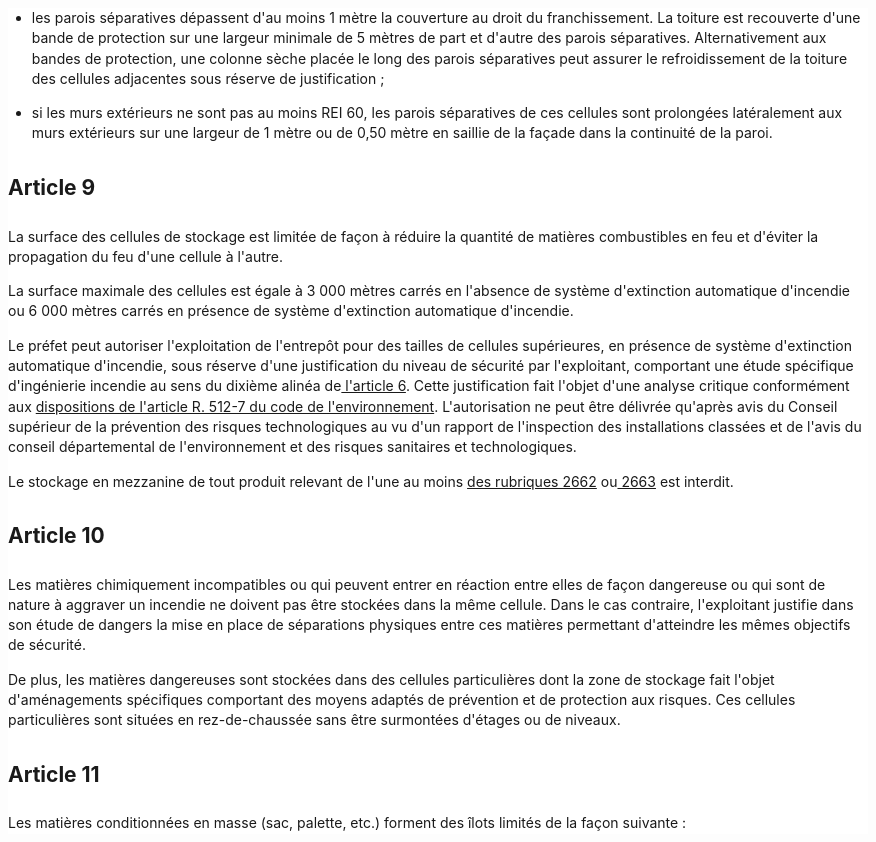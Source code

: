 - les parois séparatives dépassent d'au moins 1 mètre la couverture au droit du franchissement. La toiture est recouverte d'une bande de protection sur une largeur minimale de 5 mètres de part et d'autre des parois séparatives. Alternativement aux bandes de protection, une colonne sèche placée le long des parois séparatives peut assurer le refroidissement de la toiture des cellules adjacentes sous réserve de justification ;

- si les murs extérieurs ne sont pas au moins REI 60, les parois séparatives de ces cellules sont prolongées latéralement aux murs extérieurs sur une largeur de 1 mètre ou de 0,50 mètre en saillie de la façade dans la continuité de la paroi.

## Article 9

### 

La surface des cellules de stockage est limitée de façon à réduire la quantité de matières combustibles en feu et d'éviter la propagation du feu d'une cellule à l'autre.

La surface maximale des cellules est égale à 3 000 mètres carrés en l'absence de système d'extinction automatique d'incendie ou 6 000 mètres carrés en présence de système d'extinction automatique d'incendie.

Le préfet peut autoriser l'exploitation de l'entrepôt pour des tailles de cellules supérieures, en présence de système d'extinction automatique d'incendie, sous réserve d'une justification du niveau de sécurité par l'exploitant, comportant une étude spécifique d'ingénierie incendie au sens du dixième alinéa de[ l'article 6](#article-6). Cette justification fait l'objet d'une analyse critique conformément aux [dispositions de l'article R. 512-7 du code de l'environnement](https://www.legifrance.gouv.fr/affichCodeArticle.do?cidTexte=LEGITEXT000006074220&idArticle=LEGIARTI000006838684&dateTexte=&categorieLien=cid). L'autorisation ne peut être délivrée qu'après avis du Conseil supérieur de la prévention des risques technologiques au vu d'un rapport de l'inspection des installations classées et de l'avis du conseil départemental de l'environnement et des risques sanitaires et technologiques.

Le stockage en mezzanine de tout produit relevant de l'une au moins [des rubriques 2662](https://aida.ineris.fr/consultation_document/10703) ou[ 2663](https://aida.ineris.fr/consultation_document/10705) est interdit.

## Article 10

### 

Les matières chimiquement incompatibles ou qui peuvent entrer en réaction entre elles de façon dangereuse ou qui sont de nature à aggraver un incendie ne doivent pas être stockées dans la même cellule. Dans le cas contraire, l'exploitant justifie dans son étude de dangers la mise en place de séparations physiques entre ces matières permettant d'atteindre les mêmes objectifs de sécurité.

De plus, les matières dangereuses sont stockées dans des cellules particulières dont la zone de stockage fait l'objet d'aménagements spécifiques comportant des moyens adaptés de prévention et de protection aux risques. Ces cellules particulières sont situées en rez-de-chaussée sans être surmontées d'étages ou de niveaux.

## Article 11

### 

Les matières conditionnées en masse (sac, palette, etc.) forment des îlots limités de la façon suivante :
